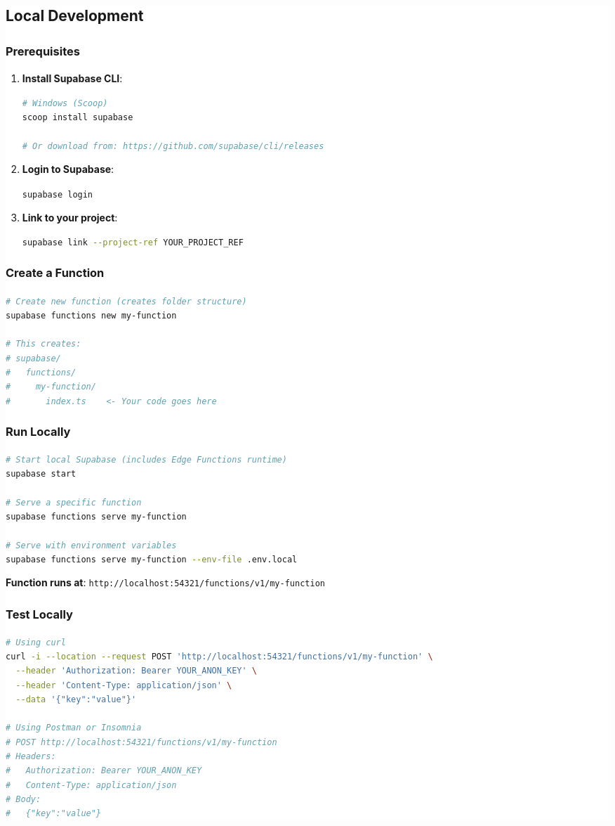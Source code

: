 
## Local Development

### Prerequisites

1. **Install Supabase CLI**:
   ```bash
   # Windows (Scoop)
   scoop install supabase
   
   # Or download from: https://github.com/supabase/cli/releases
   ```

2. **Login to Supabase**:
   ```bash
   supabase login
   ```

3. **Link to your project**:
   ```bash
   supabase link --project-ref YOUR_PROJECT_REF
   ```

### Create a Function

```bash
# Create new function (creates folder structure)
supabase functions new my-function

# This creates:
# supabase/
#   functions/
#     my-function/
#       index.ts    <- Your code goes here
```

### Run Locally

```bash
# Start local Supabase (includes Edge Functions runtime)
supabase start

# Serve a specific function
supabase functions serve my-function

# Serve with environment variables
supabase functions serve my-function --env-file .env.local
```

**Function runs at**: `http://localhost:54321/functions/v1/my-function`

### Test Locally

```bash
# Using curl
curl -i --location --request POST 'http://localhost:54321/functions/v1/my-function' \
  --header 'Authorization: Bearer YOUR_ANON_KEY' \
  --header 'Content-Type: application/json' \
  --data '{"key":"value"}'

# Using Postman or Insomnia
# POST http://localhost:54321/functions/v1/my-function
# Headers:
#   Authorization: Bearer YOUR_ANON_KEY
#   Content-Type: application/json
# Body:
#   {"key":"value"}
```